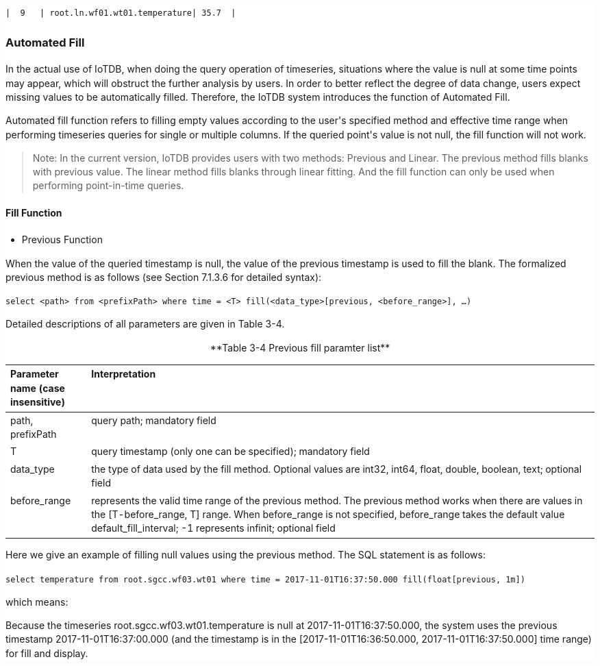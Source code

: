 ```
|  9   | root.ln.wf01.wt01.temperature| 35.7  |
```


### Automated Fill

In the actual use of IoTDB, when doing the query operation of timeseries, situations where the value is null at some time points may appear, which will obstruct the further analysis by users. In order to better reflect the degree of data change, users expect missing values to be automatically filled. Therefore, the IoTDB system introduces the function of Automated Fill.

Automated fill function refers to filling empty values according to the user's specified method and effective time range when performing timeseries queries for single or multiple columns. If the queried point's value is not null, the fill function will not work.

> Note: In the current version, IoTDB provides users with two methods: Previous and Linear. The previous method fills blanks with previous value. The linear method fills blanks through linear fitting. And the fill function can only be used when performing point-in-time queries.

#### Fill Function

* Previous Function

When the value of the queried timestamp is null, the value of the previous timestamp is used to fill the blank. The formalized previous method is as follows (see Section 7.1.3.6 for detailed syntax):

```
select <path> from <prefixPath> where time = <T> fill(<data_type>[previous, <before_range>], …)
```

Detailed descriptions of all parameters are given in Table 3-4.

<center>**Table 3-4 Previous fill paramter list**

|Parameter name (case insensitive)|Interpretation|
|:---|:---|
|path, prefixPath|query path; mandatory field|
|T|query timestamp (only one can be specified); mandatory field|
|data\_type|the type of data used by the fill method. Optional values are int32, int64, float, double, boolean, text; optional field|
|before\_range|represents the valid time range of the previous method. The previous method works when there are values in the [T-before\_range, T] range. When before\_range is not specified, before\_range takes the default value default\_fill\_interval; -1 represents infinit; optional field|
</center>

Here we give an example of filling null values using the previous method. The SQL statement is as follows:

```
select temperature from root.sgcc.wf03.wt01 where time = 2017-11-01T16:37:50.000 fill(float[previous, 1m]) 
```
which means:

Because the timeseries root.sgcc.wf03.wt01.temperature is null at 2017-11-01T16:37:50.000, the system uses the previous timestamp 2017-11-01T16:37:00.000 (and the timestamp is in the [2017-11-01T16:36:50.000, 2017-11-01T16:37:50.000] time range) for fill and display.
